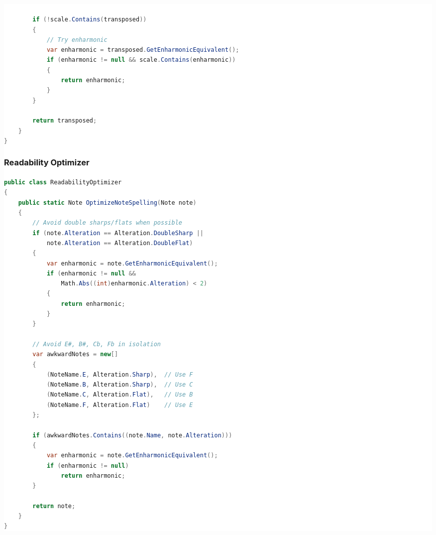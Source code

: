 ```C#
        
        if (!scale.Contains(transposed))
        {
            // Try enharmonic
            var enharmonic = transposed.GetEnharmonicEquivalent();
            if (enharmonic != null && scale.Contains(enharmonic))
            {
                return enharmonic;
            }
        }
        
        return transposed;
    }
}
```

### Readability Optimizer

```C#
public class ReadabilityOptimizer
{
    public static Note OptimizeNoteSpelling(Note note)
    {
        // Avoid double sharps/flats when possible
        if (note.Alteration == Alteration.DoubleSharp || 
            note.Alteration == Alteration.DoubleFlat)
        {
            var enharmonic = note.GetEnharmonicEquivalent();
            if (enharmonic != null && 
                Math.Abs((int)enharmonic.Alteration) < 2)
            {
                return enharmonic;
            }
        }
        
        // Avoid E#, B#, Cb, Fb in isolation
        var awkwardNotes = new[]
        {
            (NoteName.E, Alteration.Sharp),  // Use F
            (NoteName.B, Alteration.Sharp),  // Use C
            (NoteName.C, Alteration.Flat),   // Use B
            (NoteName.F, Alteration.Flat)    // Use E
        };
        
        if (awkwardNotes.Contains((note.Name, note.Alteration)))
        {
            var enharmonic = note.GetEnharmonicEquivalent();
            if (enharmonic != null)
                return enharmonic;
        }
        
        return note;
    }
}
```
